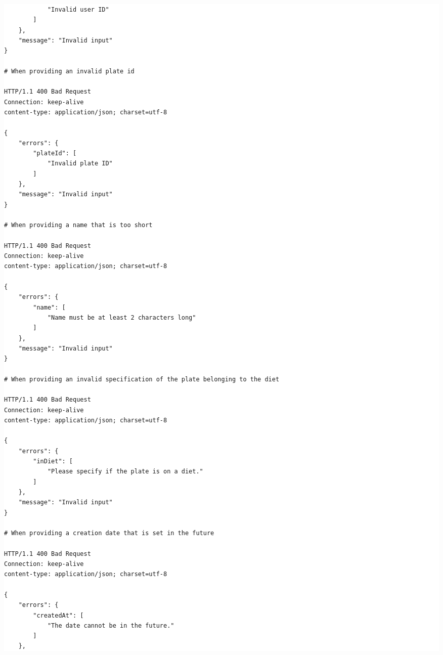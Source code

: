 ```
            "Invalid user ID"
        ]
    },
    "message": "Invalid input"
}

# When providing an invalid plate id

HTTP/1.1 400 Bad Request
Connection: keep-alive
content-type: application/json; charset=utf-8

{
    "errors": {
        "plateId": [
            "Invalid plate ID"
        ]
    },
    "message": "Invalid input"
}

# When providing a name that is too short

HTTP/1.1 400 Bad Request
Connection: keep-alive
content-type: application/json; charset=utf-8

{
    "errors": {
        "name": [
            "Name must be at least 2 characters long"
        ]
    },
    "message": "Invalid input"
}

# When providing an invalid specification of the plate belonging to the diet

HTTP/1.1 400 Bad Request
Connection: keep-alive
content-type: application/json; charset=utf-8

{
    "errors": {
        "inDiet": [
            "Please specify if the plate is on a diet."
        ]
    },
    "message": "Invalid input"
}

# When providing a creation date that is set in the future

HTTP/1.1 400 Bad Request
Connection: keep-alive
content-type: application/json; charset=utf-8

{
    "errors": {
        "createdAt": [
            "The date cannot be in the future."
        ]
    },
```